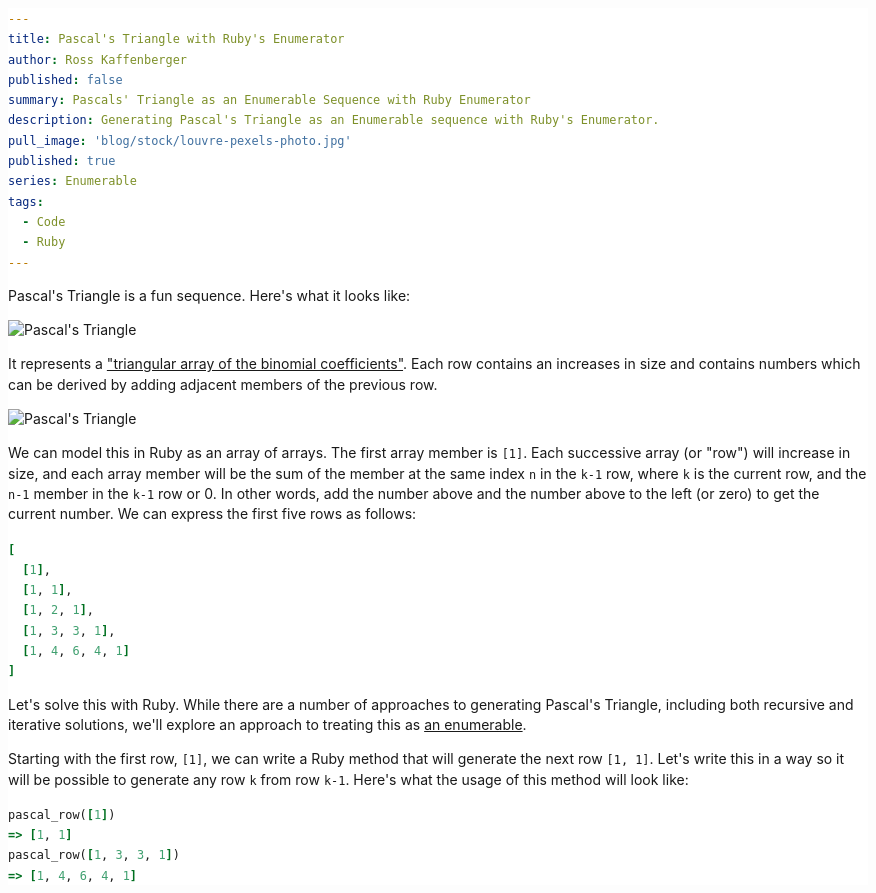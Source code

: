 ```yaml
---
title: Pascal's Triangle with Ruby's Enumerator
author: Ross Kaffenberger
published: false
summary: Pascals' Triangle as an Enumerable Sequence with Ruby Enumerator
description: Generating Pascal's Triangle as an Enumerable sequence with Ruby's Enumerator.
pull_image: 'blog/stock/louvre-pexels-photo.jpg'
published: true
series: Enumerable
tags:
  - Code
  - Ruby
---
```


Pascal's Triangle is a fun sequence. Here's what it looks like:

![Pascal's Triangle](blog/pascals_triangle_color.jpg)

It represents a ["triangular array of the binomial coefficients"](https://en.wikipedia.org/wiki/Pascal%27s_triangle). Each row contains an increases in size and contains numbers which can be derived by adding adjacent members of the previous row.

![Pascal's Triangle](blog/pascals_triangle_animated.gif)

We can model this in Ruby as an array of arrays. The first array member is `[1]`. Each successive array (or "row") will increase in size, and each array member will be the sum of the member at the same index `n` in the `k-1` row, where `k` is the current row, and the `n-1` member in the `k-1` row or 0. In other words, add the number above and the number above to the left (or zero) to get the current number. We can express the first five rows as follows:

```ruby
[
  [1],
  [1, 1],
  [1, 2, 1],
  [1, 3, 3, 1],
  [1, 4, 6, 4, 1]
]
```

Let's solve this with Ruby. While there are a number of approaches to generating Pascal's Triangle, including both recursive and iterative solutions, we'll explore an approach to treating this as [an enumerable](/blog/infinite-sequences-in-ruby.html).

Starting with the first row, `[1]`, we can write a Ruby method that will generate the next row `[1, 1]`. Let's write this in a way so it will be possible to generate any row `k` from row `k-1`. Here's what the usage of this method will look like:

```ruby
pascal_row([1])
=> [1, 1]
pascal_row([1, 3, 3, 1])
=> [1, 4, 6, 4, 1]
```
